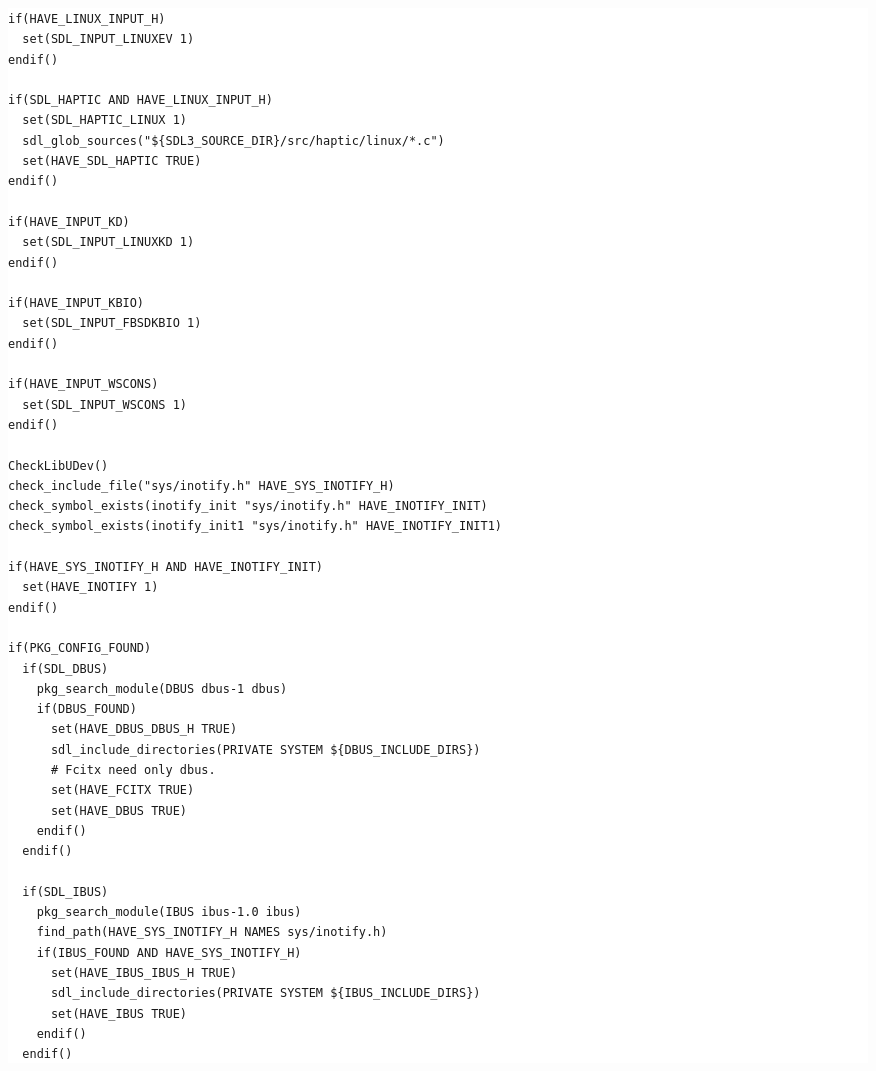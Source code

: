     if(HAVE_LINUX_INPUT_H)
      set(SDL_INPUT_LINUXEV 1)
    endif()

    if(SDL_HAPTIC AND HAVE_LINUX_INPUT_H)
      set(SDL_HAPTIC_LINUX 1)
      sdl_glob_sources("${SDL3_SOURCE_DIR}/src/haptic/linux/*.c")
      set(HAVE_SDL_HAPTIC TRUE)
    endif()

    if(HAVE_INPUT_KD)
      set(SDL_INPUT_LINUXKD 1)
    endif()

    if(HAVE_INPUT_KBIO)
      set(SDL_INPUT_FBSDKBIO 1)
    endif()

    if(HAVE_INPUT_WSCONS)
      set(SDL_INPUT_WSCONS 1)
    endif()

    CheckLibUDev()
    check_include_file("sys/inotify.h" HAVE_SYS_INOTIFY_H)
    check_symbol_exists(inotify_init "sys/inotify.h" HAVE_INOTIFY_INIT)
    check_symbol_exists(inotify_init1 "sys/inotify.h" HAVE_INOTIFY_INIT1)

    if(HAVE_SYS_INOTIFY_H AND HAVE_INOTIFY_INIT)
      set(HAVE_INOTIFY 1)
    endif()

    if(PKG_CONFIG_FOUND)
      if(SDL_DBUS)
        pkg_search_module(DBUS dbus-1 dbus)
        if(DBUS_FOUND)
          set(HAVE_DBUS_DBUS_H TRUE)
          sdl_include_directories(PRIVATE SYSTEM ${DBUS_INCLUDE_DIRS})
          # Fcitx need only dbus.
          set(HAVE_FCITX TRUE)
          set(HAVE_DBUS TRUE)
        endif()
      endif()

      if(SDL_IBUS)
        pkg_search_module(IBUS ibus-1.0 ibus)
        find_path(HAVE_SYS_INOTIFY_H NAMES sys/inotify.h)
        if(IBUS_FOUND AND HAVE_SYS_INOTIFY_H)
          set(HAVE_IBUS_IBUS_H TRUE)
          sdl_include_directories(PRIVATE SYSTEM ${IBUS_INCLUDE_DIRS})
          set(HAVE_IBUS TRUE)
        endif()
      endif()

